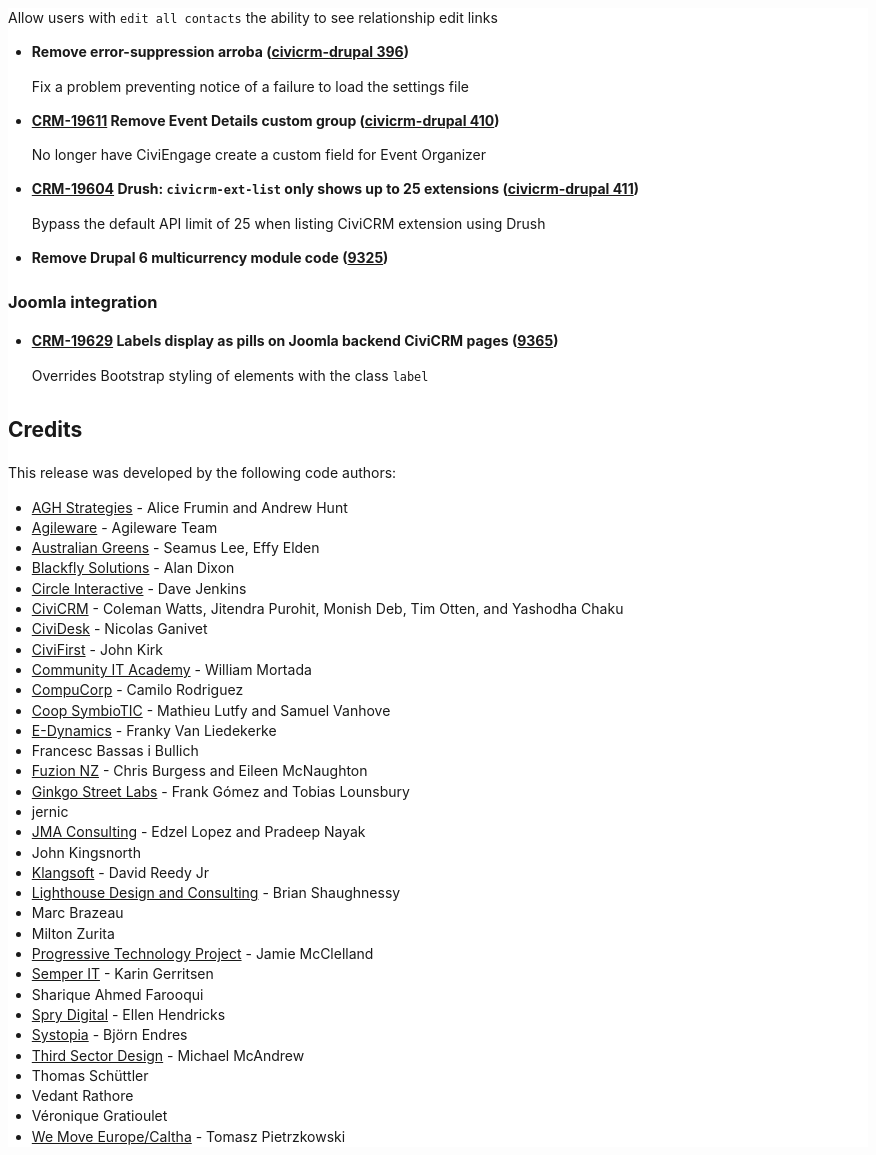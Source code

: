   Allow users with `edit all contacts` the ability to see relationship edit
  links

- **Remove error-suppression arroba ([civicrm-drupal
  396](https://github.com/civicrm/civicrm-drupal/pull/396))**

  Fix a problem preventing notice of a failure to load the settings file

- **[CRM-19611](https://issues.civicrm.org/jira/browse/CRM-19611) Remove Event
  Details custom group  ([civicrm-drupal
  410](https://github.com/civicrm/civicrm-drupal/pull/410))**

  No longer have CiviEngage create a custom field for Event Organizer

- **[CRM-19604](https://issues.civicrm.org/jira/browse/CRM-19604) Drush:
  `civicrm-ext-list` only shows up to 25 extensions ([civicrm-drupal
    411](https://github.com/civicrm/civicrm-drupal/pull/411))**

  Bypass the default API limit of 25 when listing CiviCRM extension using Drush

- **Remove Drupal 6 multicurrency module code
  ([9325](https://github.com/civicrm/civicrm-core/pull/9325))**

### Joomla integration

- **[CRM-19629](https://issues.civicrm.org/jira/browse/CRM-19629) Labels display
  as pills on Joomla backend CiviCRM pages
  ([9365](https://github.com/civicrm/civicrm-core/pull/9365))**

  Overrides Bootstrap styling of elements with the class `label`

## <a name="credits"></a>Credits

This release was developed by the following code authors:

* [AGH Strategies](https://aghstrategies.com/) - Alice Frumin and Andrew Hunt
* [Agileware](https://agileware.com.au/) - Agileware Team
* [Australian Greens](https://greens.org.au) - Seamus Lee, Effy Elden
* [Blackfly Solutions](https://blackflysolutions.ca/) - Alan Dixon
* [Circle Interactive](https://www.circle-interactive.co.uk/) - Dave Jenkins
* [CiviCRM](https://www.civicrm.org) - Coleman Watts, Jitendra Purohit, Monish Deb, Tim Otten, and Yashodha Chaku
* [CiviDesk](https://www.cividesk.com/) - Nicolas Ganivet
* [CiviFirst](http://www.civifirst.com/) - John Kirk
* [Community IT Academy](https://communityitacademy.org/) - William Mortada
* [CompuCorp](https://www.compucorp.co.uk/) - Camilo Rodriguez
* [Coop SymbioTIC](https://www.symbiotic.coop/) - Mathieu Lutfy and Samuel Vanhove
* [E-Dynamics](http://www.e-dynamics.be/) - Franky Van Liedekerke
* Francesc Bassas i Bullich
* [Fuzion NZ](https://www.fuzion.co.nz) - Chris Burgess and Eileen McNaughton
* [Ginkgo Street Labs](http://ginkgostreet.com/) - Frank Gómez and Tobias Lounsbury
* jernic
* [JMA Consulting](https://jmaconsulting.biz) - Edzel Lopez and Pradeep Nayak
* John Kingsnorth
* [Klangsoft](http://klangsoft.com) - David Reedy Jr
* [Lighthouse Design and Consulting](http://www.lcdservices.biz) - Brian Shaughnessy
* Marc Brazeau
* Milton Zurita
* [Progressive Technology Project](https://www.progressivetech.org/) - Jamie McClelland
* [Semper IT](www.semper-it.com/) - Karin Gerritsen
* Sharique Ahmed Farooqui
* [Spry Digital](http://sprydigital.com/) - Ellen Hendricks
* [Systopia](https://www.systopia.co.uk/) - Björn Endres
* [Third Sector Design](https://thirdsectordesign.org/) - Michael McAndrew
* Thomas Schüttler
* Vedant Rathore
* Véronique Gratioulet
* [We Move Europe/Caltha](https://www.wemove.eu/) - Tomasz Pietrzkowski